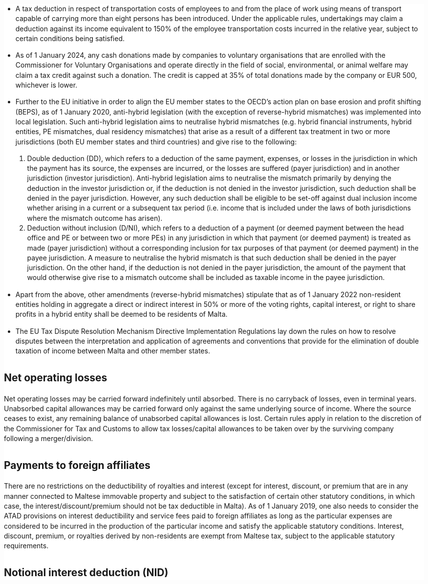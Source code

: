   * A tax deduction in respect of transportation costs of employees to and from the place of work using means of transport capable of carrying more than eight persons has been introduced. Under the applicable rules, undertakings may claim a deduction against its income equivalent to 150% of the employee transportation costs incurred in the relative year, subject to certain conditions being satisfied.
  * As of 1 January 2024, any cash donations made by companies to voluntary organisations that are enrolled with the Commissioner for Voluntary Organisations and operate directly in the field of social, environmental, or animal welfare may claim a tax credit against such a donation. The credit is capped at 35% of total donations made by the company or EUR 500, whichever is lower.


  * Further to the EU initiative in order to align the EU member states to the OECD’s action plan on base erosion and profit shifting (BEPS), as of 1 January 2020, anti-hybrid legislation (with the exception of reverse-hybrid mismatches) was implemented into local legislation. Such anti-hybrid legislation aims to neutralise hybrid mismatches (e.g. hybrid financial instruments, hybrid entities, PE mismatches, dual residency mismatches) that arise as a result of a different tax treatment in two or more jurisdictions (both EU member states and third countries) and give rise to the following: 
    1. Double deduction (DD), which refers to a deduction of the same payment, expenses, or losses in the jurisdiction in which the payment has its source, the expenses are incurred, or the losses are suffered (payer jurisdiction) and in another jurisdiction (investor jurisdiction). Anti-hybrid legislation aims to neutralise the mismatch primarily by denying the deduction in the investor jurisdiction or, if the deduction is not denied in the investor jurisdiction, such deduction shall be denied in the payer jurisdiction. However, any such deduction shall be eligible to be set-off against dual inclusion income whether arising in a current or a subsequent tax period (i.e. income that is included under the laws of both jurisdictions where the mismatch outcome has arisen).
    2. Deduction without inclusion (D/NI), which refers to a deduction of a payment (or deemed payment between the head office and PE or between two or more PEs) in any jurisdiction in which that payment (or deemed payment) is treated as made (payer jurisdiction) without a corresponding inclusion for tax purposes of that payment (or deemed payment) in the payee jurisdiction. A measure to neutralise the hybrid mismatch is that such deduction shall be denied in the payer jurisdiction. On the other hand, if the deduction is not denied in the payer jurisdiction, the amount of the payment that would otherwise give rise to a mismatch outcome shall be included as taxable income in the payee jurisdiction.
  * Apart from the above, other amendments (reverse-hybrid mismatches) stipulate that as of 1 January 2022 non-resident entities holding in aggregate a direct or indirect interest in 50% or more of the voting rights, capital interest, or right to share profits in a hybrid entity shall be deemed to be residents of Malta.


  * The EU Tax Dispute Resolution Mechanism Directive Implementation Regulations lay down the rules on how to resolve disputes between the interpretation and application of agreements and conventions that provide for the elimination of double taxation of income between Malta and other member states.


## Net operating losses
Net operating losses may be carried forward indefinitely until absorbed. There is no carryback of losses, even in terminal years. Unabsorbed capital allowances may be carried forward only against the same underlying source of income. Where the source ceases to exist, any remaining balance of unabsorbed capital allowances is lost.
Certain rules apply in relation to the discretion of the Commissioner for Tax and Customs to allow tax losses/capital allowances to be taken over by the surviving company following a merger/division.
## Payments to foreign affiliates
There are no restrictions on the deductibility of royalties and interest (except for interest, discount, or premium that are in any manner connected to Maltese immovable property and subject to the satisfaction of certain other statutory conditions, in which case, the interest/discount/premium should not be tax deductible in Malta). As of 1 January 2019, one also needs to consider the ATAD provisions on interest deductibility and service fees paid to foreign affiliates as long as the particular expenses are considered to be incurred in the production of the particular income and satisfy the applicable statutory conditions. Interest, discount, premium, or royalties derived by non-residents are exempt from Maltese tax, subject to the applicable statutory requirements.
## Notional interest deduction (NID)